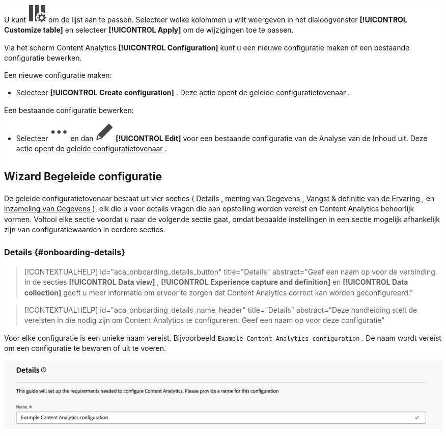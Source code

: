 U kunt ![ gebruiken ColumnSetting ](/help/assets/icons/ColumnSetting.svg) om de lijst aan te passen. Selecteer welke kolommen u wilt weergeven in het dialoogvenster **[!UICONTROL Customize table]** en selecteer **[!UICONTROL Apply]** om de wijzigingen toe te passen.

Via het scherm Content Analytics **[!UICONTROL Configuration]** kunt u een nieuwe configuratie maken of een bestaande configuratie bewerken.

Een nieuwe configuratie maken:

* Selecteer **[!UICONTROL Create configuration]** . Deze actie opent de [ geleide configuratietovenaar ](#guided-configuration-wizard).

Een bestaande configuratie bewerken:

* Selecteer ![ Meer ](/help/assets/icons/More.svg) en dan ![ geef ](/help/assets/icons/Edit.svg) **[!UICONTROL Edit]** voor een bestaande configuratie van de Analyse van de Inhoud uit. Deze actie opent de [ geleide configuratietovenaar ](#guided-configuration-wizard).

## Wizard Begeleide configuratie

De geleide configuratietovenaar bestaat uit vier secties ([ Details ](#details), [ mening van Gegevens ](#data-view), [ Vangst &amp; definitie van de Ervaring ](#experience-capture-and-definition), en [ inzameling van Gegevens ](#data-collection)), elk die u voor details vragen die aan opstelling worden vereist en Content Analytics behoorlijk vormen. Voltooi elke sectie voordat u naar de volgende sectie gaat, omdat bepaalde instellingen in een sectie mogelijk afhankelijk zijn van configuratiewaarden in eerdere secties.

### Details {#onboarding-details}



>[!CONTEXTUALHELP]
>id="aca_onboarding_details_button"
>title="Details"
>abstract="Geef een naam op voor de verbinding. In de secties **[!UICONTROL Data view]** , **[!UICONTROL Experience capture and definition]** en **[!UICONTROL Data collection]** geeft u meer informatie om ervoor te zorgen dat Content Analytics correct kan worden geconfigureerd."

>[!CONTEXTUALHELP]
>id="aca_onboarding_details_name_header"
>title="Details"
>abstract="Deze handleiding stelt de vereisten in die nodig zijn om Content Analytics te configureren. Geef een naam op voor deze configuratie"



Voor elke configuratie is een unieke naam vereist. Bijvoorbeeld `Example Content Analytics configuration` . De naam wordt vereist om een configuratie te bewaren of uit te voeren.

![ de configuratiedetails van Content Analytics ](../assets/aca-configuration-details.png)
